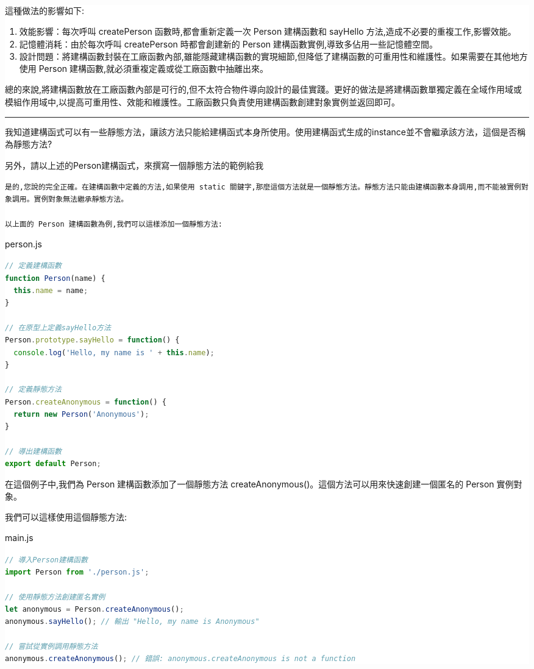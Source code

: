 這種做法的影響如下:

1. 效能影響：每次呼叫 createPerson 函數時,都會重新定義一次 Person 建構函數和 sayHello 方法,造成不必要的重複工作,影響效能。
2. 記憶體消耗：由於每次呼叫 createPerson 時都會創建新的 Person 建構函數實例,導致多佔用一些記憶體空間。
3. 設計問題：將建構函數封裝在工廠函數內部,雖能隱藏建構函數的實現細節,但降低了建構函數的可重用性和維護性。如果需要在其他地方使用 Person 建構函數,就必須重複定義或從工廠函數中抽離出來。

總的來說,將建構函數放在工廠函數內部是可行的,但不太符合物件導向設計的最佳實踐。更好的做法是將建構函數單獨定義在全域作用域或模組作用域中,以提高可重用性、效能和維護性。工廠函數只負責使用建構函數創建對象實例並返回即可。

---

我知道建構函式可以有一些靜態方法，讓該方法只能給建構函式本身所使用。使用建構函式生成的instance並不會繼承該方法，這個是否稱為靜態方法?

另外，請以上述的Person建構函式，來撰寫一個靜態方法的範例給我

	是的,您說的完全正確。在建構函數中定義的方法,如果使用 static 關鍵字,那麼這個方法就是一個靜態方法。靜態方法只能由建構函數本身調用,而不能被實例對象調用。實例對象無法繼承靜態方法。

	以上面的 Person 建構函數為例,我們可以這樣添加一個靜態方法:
    
person.js

```javascript
// 定義建構函數
function Person(name) {
  this.name = name;
}

// 在原型上定義sayHello方法
Person.prototype.sayHello = function() {
  console.log('Hello, my name is ' + this.name);
}

// 定義靜態方法
Person.createAnonymous = function() {
  return new Person('Anonymous');
}

// 導出建構函數
export default Person;
```

在這個例子中,我們為 Person 建構函數添加了一個靜態方法 createAnonymous()。這個方法可以用來快速創建一個匿名的 Person 實例對象。

我們可以這樣使用這個靜態方法:

main.js
```javascript
// 導入Person建構函數
import Person from './person.js';

// 使用靜態方法創建匿名實例
let anonymous = Person.createAnonymous();
anonymous.sayHello(); // 輸出 "Hello, my name is Anonymous"

// 嘗試從實例調用靜態方法
anonymous.createAnonymous(); // 錯誤: anonymous.createAnonymous is not a function

```
